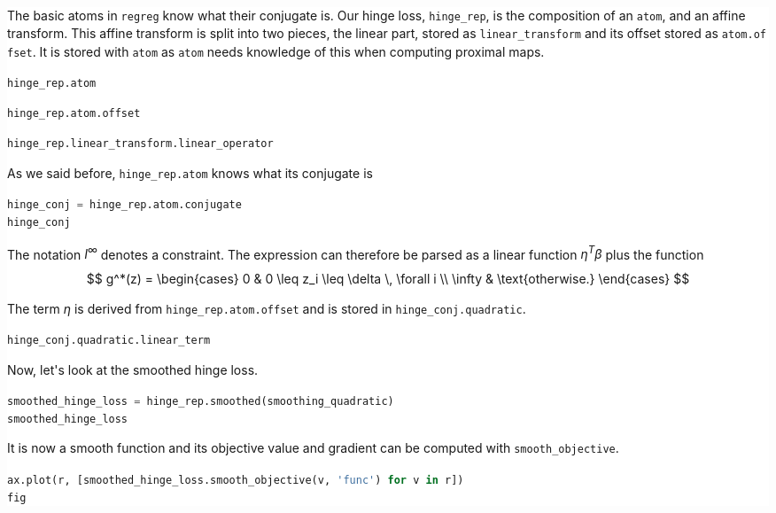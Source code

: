 The basic atoms in `regreg` know what their conjugate is. Our hinge loss, `hinge_rep`,
is the composition of an `atom`, and an affine transform. This affine transform is split
into two pieces, the linear part, stored as `linear_transform` and its offset
stored as `atom.offset`. It is stored with `atom` as `atom` needs knowledge of
this when computing proximal maps.


```python
hinge_rep.atom
```


```python
hinge_rep.atom.offset
```


```python
hinge_rep.linear_transform.linear_operator
```

As we said before, `hinge_rep.atom` knows what its conjugate is


```python
hinge_conj = hinge_rep.atom.conjugate
hinge_conj
```

The notation $I^{\infty}$ denotes a constraint. The expression can therefore be parsed as
a linear function $\eta^T\beta$ plus the function
$$
g^*(z) = \begin{cases}
0 & 0 \leq z_i \leq \delta \, \forall i \\
\infty & \text{otherwise.}
\end{cases}
$$

The term $\eta$ is derived from `hinge_rep.atom.offset` and is stored in `hinge_conj.quadratic`.


```python
hinge_conj.quadratic.linear_term
```

Now, let's look at the smoothed hinge loss. 


```python
smoothed_hinge_loss = hinge_rep.smoothed(smoothing_quadratic)
smoothed_hinge_loss
```

It is now a smooth function and its objective value and gradient can be computed with
`smooth_objective`.


```python
ax.plot(r, [smoothed_hinge_loss.smooth_objective(v, 'func') for v in r])
fig
```

